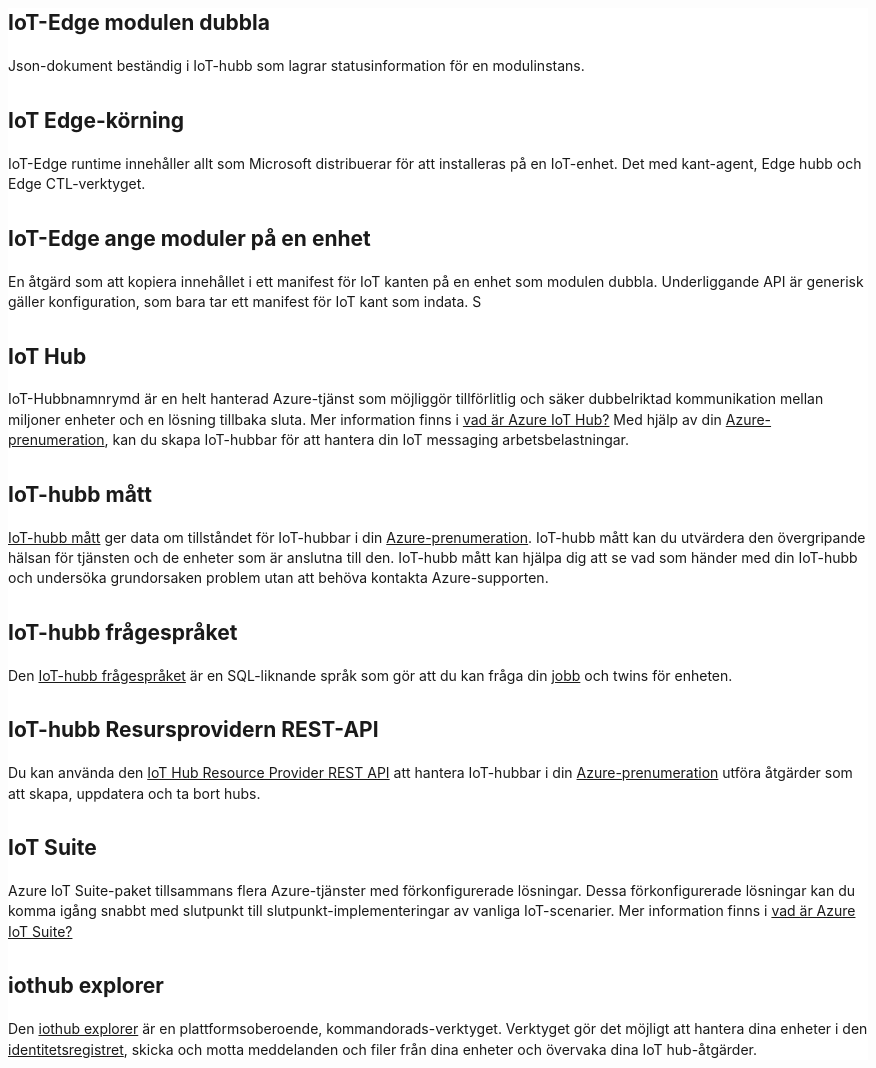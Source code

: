 ## <a name="iot-edge-module-twin"></a>IoT-Edge modulen dubbla
Json-dokument beständig i IoT-hubb som lagrar statusinformation för en modulinstans. 

## <a name="iot-edge-runtime"></a>IoT Edge-körning
IoT-Edge runtime innehåller allt som Microsoft distribuerar för att installeras på en IoT-enhet. Det med kant-agent, Edge hubb och Edge CTL-verktyget.

## <a name="iot-edge-set-modules-to-a-single-device"></a>IoT-Edge ange moduler på en enhet
En åtgärd som att kopiera innehållet i ett manifest för IoT kanten på en enhet som modulen dubbla. Underliggande API är generisk gäller konfiguration, som bara tar ett manifest för IoT kant som indata.
S

## <a name="iot-hub"></a>IoT Hub
IoT-Hubbnamnrymd är en helt hanterad Azure-tjänst som möjliggör tillförlitlig och säker dubbelriktad kommunikation mellan miljoner enheter och en lösning tillbaka sluta. Mer information finns i [vad är Azure IoT Hub?](iot-hub-what-is-iot-hub.md) Med hjälp av din [Azure-prenumeration](#subscription), kan du skapa IoT-hubbar för att hantera din IoT messaging arbetsbelastningar.

## <a name="iot-hub-metrics"></a>IoT-hubb mått
[IoT-hubb mått](iot-hub-metrics.md) ger data om tillståndet för IoT-hubbar i din [Azure-prenumeration](#subscription). IoT-hubb mått kan du utvärdera den övergripande hälsan för tjänsten och de enheter som är anslutna till den. IoT-hubb mått kan hjälpa dig att se vad som händer med din IoT-hubb och undersöka grundorsaken problem utan att behöva kontakta Azure-supporten.

## <a name="iot-hub-query-language"></a>IoT-hubb frågespråket
Den [IoT-hubb frågespråket](iot-hub-devguide-query-language.md) är en SQL-liknande språk som gör att du kan fråga din [jobb](#job) och twins för enheten.

## <a name="iot-hub-resource-provider-rest-api"></a>IoT-hubb Resursprovidern REST-API
Du kan använda den [IoT Hub Resource Provider REST API](https://docs.microsoft.com/rest/api/iothub/resourceprovider/iot-hub-resource-provider-rest) att hantera IoT-hubbar i din [Azure-prenumeration](#subscription) utföra åtgärder som att skapa, uppdatera och ta bort hubs.

## <a name="iot-suite"></a>IoT Suite
Azure IoT Suite-paket tillsammans flera Azure-tjänster med förkonfigurerade lösningar. Dessa förkonfigurerade lösningar kan du komma igång snabbt med slutpunkt till slutpunkt-implementeringar av vanliga IoT-scenarier. Mer information finns i [vad är Azure IoT Suite?](../iot-suite/iot-suite-overview.md)

## <a name="iothub-explorer"></a>iothub explorer
Den [iothub explorer](https://github.com/azure/iothub-explorer) är en plattformsoberoende, kommandorads-verktyget. Verktyget gör det möjligt att hantera dina enheter i den [identitetsregistret](#identity-registry), skicka och motta meddelanden och filer från dina enheter och övervaka dina IoT hub-åtgärder.
